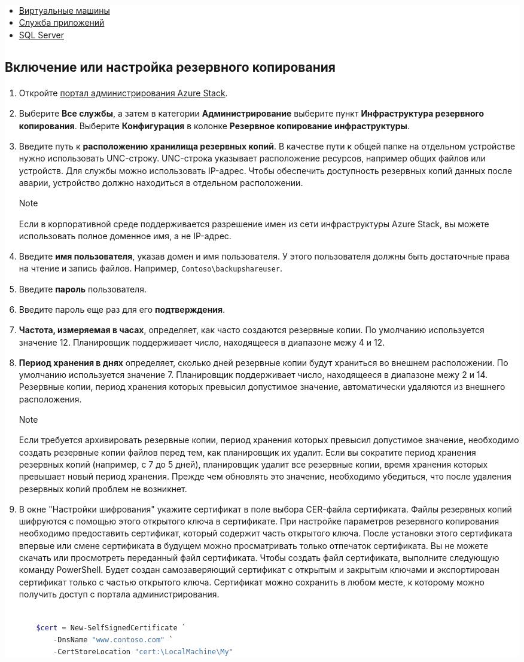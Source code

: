 - [Виртуальные машины](../user/azure-stack-manage-vm-protect.md)
- [Служба приложений](https://docs.microsoft.com/azure/app-service/manage-backup)
- [SQL Server](https://docs.microsoft.com/azure/virtual-machines/windows/sql/virtual-machines-windows-sql-server-iaas-overview)


## <a name="enable-or-reconfigure-backup"></a>Включение или настройка резервного копирования

1. Откройте [портал администрирования Azure Stack](azure-stack-manage-portals.md).
2. Выберите **Все службы**, а затем в категории **Администрирование** выберите пункт **Инфраструктура резервного копирования**. Выберите **Конфигурация** в колонке **Резервное копирование инфраструктуры**.
3. Введите путь к **расположению хранилища резервных копий**. В качестве пути к общей папке на отдельном устройстве нужно использовать UNC-строку. UNC-строка указывает расположение ресурсов, например общих файлов или устройств. Для службы можно использовать IP-адрес. Чтобы обеспечить доступность резервных копий данных после аварии, устройство должно находиться в отдельном расположении.

    > [!Note]  
    > Если в корпоративной среде поддерживается разрешение имен из сети инфраструктуры Azure Stack, вы можете использовать полное доменное имя, а не IP-адрес.

4. Введите **имя пользователя**, указав домен и имя пользователя. У этого пользователя должны быть достаточные права на чтение и запись файлов. Например, `Contoso\backupshareuser`.
5. Введите **пароль** пользователя.
6. Введите пароль еще раз для его **подтверждения**.
7. **Частота, измеряемая в часах**, определяет, как часто создаются резервные копии. По умолчанию используется значение 12. Планировщик поддерживает число, находящееся в диапазоне межу 4 и 12. 
8. **Период хранения в днях** определяет, сколько дней резервные копии будут храниться во внешнем расположении. По умолчанию используется значение 7. Планировщик поддерживает число, находящееся в диапазоне межу 2 и 14. Резервные копии, период хранения которых превысил допустимое значение, автоматически удаляются из внешнего расположения.

    > [!Note]  
    > Если требуется архивировать резервные копии, период хранения которых превысил допустимое значение, необходимо создать резервные копии файлов перед тем, как планировщик их удалит. Если вы сократите период хранения резервных копий (например, с 7 до 5 дней), планировщик удалит все резервные копии, время хранения которых превышает новый период хранения. Прежде чем обновлять это значение, необходимо убедиться, что после удаления резервных копий проблем не возникнет. 

9. В окне "Настройки шифрования" укажите сертификат в поле выбора CER-файла сертификата. Файлы резервных копий шифруются с помощью этого открытого ключа в сертификате. При настройке параметров резервного копирования необходимо предоставить сертификат, который содержит часть открытого ключа. После установки этого сертификата впервые или смене сертификата в будущем можно просматривать только отпечаток сертификата. Вы не можете скачать или просмотреть переданный файл сертификата. Чтобы создать файл сертификата, выполните следующую команду PowerShell. Будет создан самозаверяющий сертификат с открытым и закрытым ключами и экспортирован сертификат только с частью открытого ключа. Сертификат можно сохранить в любом месте, к которому можно получить доступ с портала администрирования.

    ```powershell

        $cert = New-SelfSignedCertificate `
            -DnsName "www.contoso.com" `
            -CertStoreLocation "cert:\LocalMachine\My"
